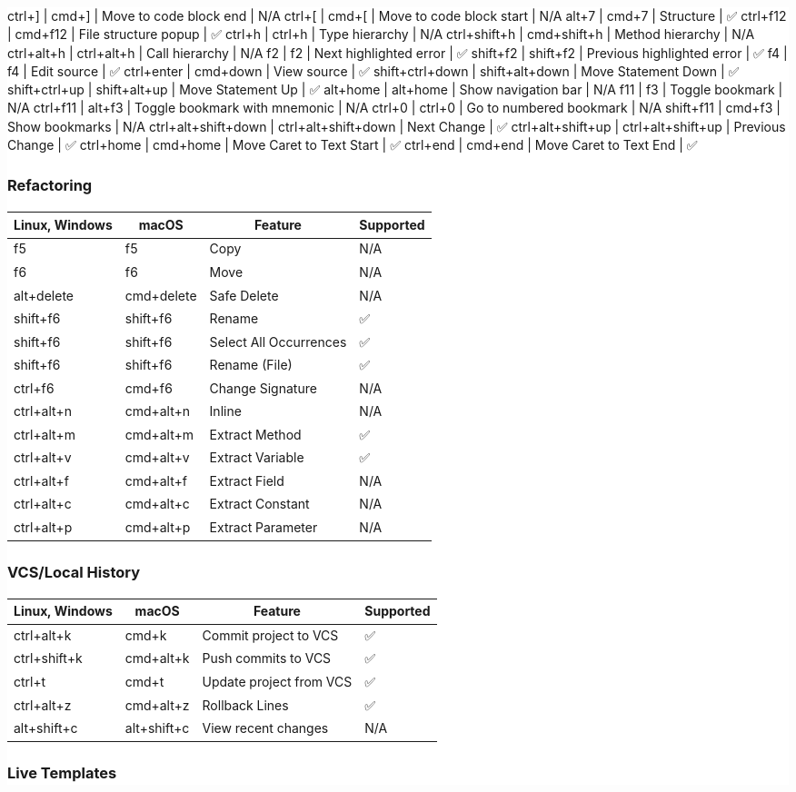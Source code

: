 ctrl+] | cmd+] | Move to code block end | N/A
ctrl+[ | cmd+[ | Move to code block start | N/A
alt+7 | cmd+7 | Structure | ✅
ctrl+f12 | cmd+f12 | File structure popup | ✅
ctrl+h | ctrl+h | Type hierarchy | N/A
ctrl+shift+h | cmd+shift+h | Method hierarchy | N/A
ctrl+alt+h | ctrl+alt+h | Call hierarchy | N/A
f2 | f2 | Next highlighted error | ✅
shift+f2 | shift+f2 | Previous highlighted error | ✅
f4 | f4 | Edit source | ✅
ctrl+enter | cmd+down | View source | ✅
shift+ctrl+down | shift+alt+down | Move Statement Down | ✅
shift+ctrl+up | shift+alt+up | Move Statement Up | ✅
alt+home | alt+home | Show navigation bar | N/A
f11 | f3 | Toggle bookmark | N/A
ctrl+f11 | alt+f3 | Toggle bookmark with mnemonic | N/A
ctrl+0 | ctrl+0 | Go to numbered bookmark | N/A
shift+f11 | cmd+f3 | Show bookmarks | N/A
ctrl+alt+shift+down | ctrl+alt+shift+down | Next Change | ✅
ctrl+alt+shift+up | ctrl+alt+shift+up | Previous Change | ✅
ctrl+home | cmd+home | Move Caret to Text Start | ✅
ctrl+end | cmd+end | Move Caret to Text End | ✅

### Refactoring

Linux, Windows | macOS | Feature | Supported
---------------|------|---------|---------- 
f5 | f5 | Copy | N/A
f6 | f6 | Move | N/A
alt+delete | cmd+delete | Safe Delete | N/A
shift+f6 | shift+f6 | Rename | ✅
shift+f6 | shift+f6 | Select All Occurrences | ✅
shift+f6 | shift+f6 | Rename (File) | ✅
ctrl+f6 | cmd+f6 | Change Signature | N/A
ctrl+alt+n | cmd+alt+n | Inline | N/A
ctrl+alt+m | cmd+alt+m | Extract Method | ✅
ctrl+alt+v | cmd+alt+v | Extract Variable | ✅
ctrl+alt+f | cmd+alt+f | Extract Field | N/A
ctrl+alt+c | cmd+alt+c | Extract Constant | N/A
ctrl+alt+p | cmd+alt+p | Extract Parameter | N/A

### VCS/Local History

Linux, Windows | macOS | Feature | Supported
---------------|------|---------|---------- 
ctrl+alt+k | cmd+k | Commit project to VCS | ✅
ctrl+shift+k | cmd+alt+k | Push commits to VCS | ✅
ctrl+t | cmd+t | Update project from VCS | ✅
ctrl+alt+z | cmd+alt+z | Rollback Lines | ✅
alt+shift+c | alt+shift+c | View recent changes | N/A

### Live Templates
